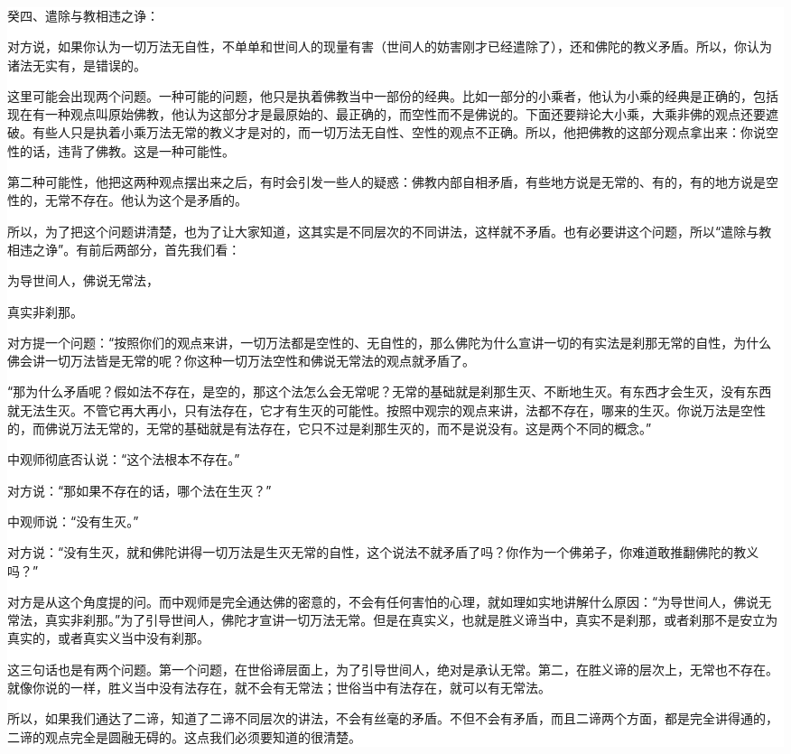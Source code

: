 癸四、遣除与教相违之诤：

对方说，如果你认为一切万法无自性，不单单和世间人的现量有害（世间人的妨害刚才已经遣除了），还和佛陀的教义矛盾。所以，你认为诸法无实有，是错误的。

这里可能会出现两个问题。一种可能的问题，他只是执着佛教当中一部份的经典。比如一部分的小乘者，他认为小乘的经典是正确的，包括现在有一种观点叫原始佛教，他认为这部分才是最原始的、最正确的，而空性而不是佛说的。下面还要辩论大小乘，大乘非佛的观点还要遮破。有些人只是执着小乘万法无常的教义才是对的，而一切万法无自性、空性的观点不正确。所以，他把佛教的这部分观点拿出来：你说空性的话，违背了佛教。这是一种可能性。

第二种可能性，他把这两种观点摆出来之后，有时会引发一些人的疑惑：佛教内部自相矛盾，有些地方说是无常的、有的，有的地方说是空性的，无常不存在。他认为这个是矛盾的。

所以，为了把这个问题讲清楚，也为了让大家知道，这其实是不同层次的不同讲法，这样就不矛盾。也有必要讲这个问题，所以“遣除与教相违之诤”。有前后两部分，首先我们看：

为导世间人，佛说无常法，

真实非刹那。    

对方提一个问题：“按照你们的观点来讲，一切万法都是空性的、无自性的，那么佛陀为什么宣讲一切的有实法是刹那无常的自性，为什么佛会讲一切万法皆是无常的呢？你这种一切万法空性和佛说无常法的观点就矛盾了。

“那为什么矛盾呢？假如法不存在，是空的，那这个法怎么会无常呢？无常的基础就是刹那生灭、不断地生灭。有东西才会生灭，没有东西就无法生灭。不管它再大再小，只有法存在，它才有生灭的可能性。按照中观宗的观点来讲，法都不存在，哪来的生灭。你说万法是空性的，而佛说万法无常的，无常的基础就是有法存在，它只不过是刹那生灭的，而不是说没有。这是两个不同的概念。”

中观师彻底否认说：“这个法根本不存在。”

对方说：“那如果不存在的话，哪个法在生灭？”

中观师说：“没有生灭。”

对方说：“没有生灭，就和佛陀讲得一切万法是生灭无常的自性，这个说法不就矛盾了吗？你作为一个佛弟子，你难道敢推翻佛陀的教义吗？”

对方是从这个角度提的问。而中观师是完全通达佛的密意的，不会有任何害怕的心理，就如理如实地讲解什么原因：“为导世间人，佛说无常法，真实非刹那。”为了引导世间人，佛陀才宣讲一切万法无常。但是在真实义，也就是胜义谛当中，真实不是刹那，或者刹那不是安立为真实的，或者真实义当中没有刹那。

这三句话也是有两个问题。第一个问题，在世俗谛层面上，为了引导世间人，绝对是承认无常。第二，在胜义谛的层次上，无常也不存在。就像你说的一样，胜义当中没有法存在，就不会有无常法；世俗当中有法存在，就可以有无常法。

所以，如果我们通达了二谛，知道了二谛不同层次的讲法，不会有丝毫的矛盾。不但不会有矛盾，而且二谛两个方面，都是完全讲得通的，二谛的观点完全是圆融无碍的。这点我们必须要知道的很清楚。

